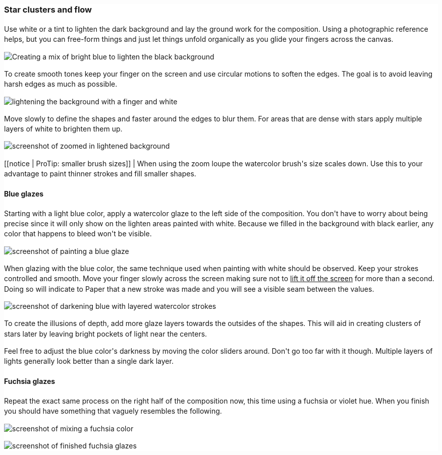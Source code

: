 ### Star clusters and flow

Use white or a tint to lighten the dark background and lay the ground work for the composition. Using a photographic reference helps, but you can free-form things and just let things unfold organically as you glide your fingers across the canvas.

![Creating a mix of bright blue to lighten the black background](../../images/paper-53-space-lighten-bg-color.jpg)

To create smooth tones keep your finger on the screen and use circular motions to soften the edges. The goal is to avoid leaving harsh edges as much as possible. 

![lightening the background with a finger and white](../../images/paper-53-space-lighten-bg.jpg)

Move slowly to define the shapes and faster around the edges to blur them. For areas that are dense with stars apply multiple layers of white to brighten them up.

![screenshot of zoomed in lightened background](../../images/paper-53-space-lighten-bg-2.jpg)

[[notice | ProTip: smaller brush sizes]]
| When using the zoom loupe the watercolor brush's size scales down. Use this to your advantage to paint thinner strokes and fill smaller shapes.

#### Blue glazes

Starting with a light blue color, apply a watercolor glaze to the left side of the composition. You don't have to worry about being precise since it will only show on the lighten areas painted with white. Because we filled in the background with black earlier, any color that happens to bleed won't be visible.

![screenshot of painting a blue glaze](../../images/paper-53-space-blue-glaze-1.jpg)

When glazing with the blue color, the same technique used when painting with white should be observed. Keep your strokes controlled and smooth. Move your finger slowly across the screen making sure not to [lift it off the screen](/mastering-paper/watercolor-brush-update/) for more than a second. Doing so will indicate to Paper that a new stroke was made and you will see a visible seam between the values.

![screenshot of darkening blue with layered watercolor strokes](../../images/paper-53-space-blue-glaze-2.jpg)

To create the illusions of depth, add more glaze layers towards the outsides of the shapes. This will aid in creating clusters of stars later by leaving bright pockets of light near the centers.

Feel free to adjust the blue color's darkness by moving the color sliders around. Don't go too far with it though. Multiple layers of lights generally look better than a single dark layer.

#### Fuchsia glazes

Repeat the exact same process on the right half of the composition now, this time using a fuchsia or violet hue. When you finish you should have something that vaguely resembles the following.

![screenshot of mixing a fuchsia color](../../images/paper-53-space-violet-glaze-1.jpg)

![screenshot of finished fuchsia glazes](../../images/paper-53-space-violet-glaze-3.jpg)


[^annotated]: As far as I know YouTube annotations only appear on the actual YouTube.com website and not on mobile devices or from within the YouTube app.
[^blend-off]: To turn off the Blend feature tap the icon in the upper right corner of Paper while in the journal view. Then tap **Pencil** > **Finger** and change the default behavior from Blend to **Nothing**.